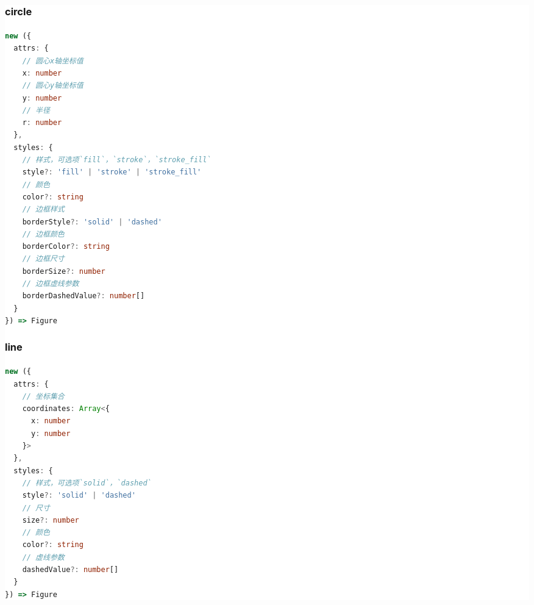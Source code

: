 ### circle
```typescript
new ({
  attrs: {
    // 圆心x轴坐标值
    x: number
    // 圆心y轴坐标值
    y: number
    // 半径
    r: number
  },
  styles: {
    // 样式，可选项`fill`，`stroke`，`stroke_fill`
    style?: 'fill' | 'stroke' | 'stroke_fill'
    // 颜色
    color?: string
    // 边框样式
    borderStyle?: 'solid' | 'dashed'
    // 边框颜色
    borderColor?: string
    // 边框尺寸
    borderSize?: number
    // 边框虚线参数
    borderDashedValue?: number[]
  }
}) => Figure
```

### line
```typescript
new ({
  attrs: {
    // 坐标集合
    coordinates: Array<{
      x: number
      y: number
    }>
  },
  styles: {
    // 样式，可选项`solid`，`dashed`
    style?: 'solid' | 'dashed'
    // 尺寸
    size?: number
    // 颜色
    color?: string
    // 虚线参数
    dashedValue?: number[]
  }
}) => Figure
```
